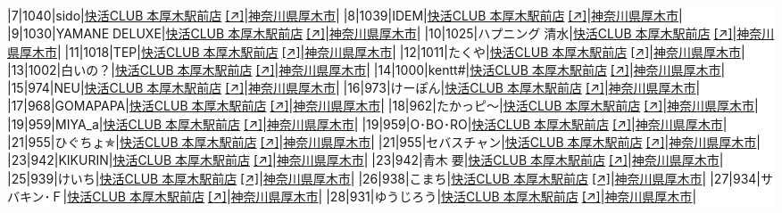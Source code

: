|7|1040|<span class="rank-name-dl">sido</span>|<a href="/darts/rank/shops/ac75af39c629d6a6774c926eb736cb5a.html">快活CLUB 本厚木駅前店</a> <a href="https://search.dartslive.com/jp/shop/ac75af39c629d6a6774c926eb736cb5a">[↗]</a>|<a href="/darts/rank/神奈川県/厚木市">神奈川県厚木市</a>|
|8|1039|<span class="rank-name-dl">IDEM</span>|<a href="/darts/rank/shops/ac75af39c629d6a6774c926eb736cb5a.html">快活CLUB 本厚木駅前店</a> <a href="https://search.dartslive.com/jp/shop/ac75af39c629d6a6774c926eb736cb5a">[↗]</a>|<a href="/darts/rank/神奈川県/厚木市">神奈川県厚木市</a>|
|9|1030|<span class="rank-name-dl">YAMANE DELUXE</span>|<a href="/darts/rank/shops/ac75af39c629d6a6774c926eb736cb5a.html">快活CLUB 本厚木駅前店</a> <a href="https://search.dartslive.com/jp/shop/ac75af39c629d6a6774c926eb736cb5a">[↗]</a>|<a href="/darts/rank/神奈川県/厚木市">神奈川県厚木市</a>|
|10|1025|<span class="rank-name-dl">ハプニング 清水</span>|<a href="/darts/rank/shops/ac75af39c629d6a6774c926eb736cb5a.html">快活CLUB 本厚木駅前店</a> <a href="https://search.dartslive.com/jp/shop/ac75af39c629d6a6774c926eb736cb5a">[↗]</a>|<a href="/darts/rank/神奈川県/厚木市">神奈川県厚木市</a>|
|11|1018|<span class="rank-name-dl">TEP</span>|<a href="/darts/rank/shops/ac75af39c629d6a6774c926eb736cb5a.html">快活CLUB 本厚木駅前店</a> <a href="https://search.dartslive.com/jp/shop/ac75af39c629d6a6774c926eb736cb5a">[↗]</a>|<a href="/darts/rank/神奈川県/厚木市">神奈川県厚木市</a>|
|12|1011|<span class="rank-name-dl">たくや</span>|<a href="/darts/rank/shops/ac75af39c629d6a6774c926eb736cb5a.html">快活CLUB 本厚木駅前店</a> <a href="https://search.dartslive.com/jp/shop/ac75af39c629d6a6774c926eb736cb5a">[↗]</a>|<a href="/darts/rank/神奈川県/厚木市">神奈川県厚木市</a>|
|13|1002|<span class="rank-name-dl">白いの？</span>|<a href="/darts/rank/shops/ac75af39c629d6a6774c926eb736cb5a.html">快活CLUB 本厚木駅前店</a> <a href="https://search.dartslive.com/jp/shop/ac75af39c629d6a6774c926eb736cb5a">[↗]</a>|<a href="/darts/rank/神奈川県/厚木市">神奈川県厚木市</a>|
|14|1000|<span class="rank-name-dl">kentt#</span>|<a href="/darts/rank/shops/ac75af39c629d6a6774c926eb736cb5a.html">快活CLUB 本厚木駅前店</a> <a href="https://search.dartslive.com/jp/shop/ac75af39c629d6a6774c926eb736cb5a">[↗]</a>|<a href="/darts/rank/神奈川県/厚木市">神奈川県厚木市</a>|
|15|974|<span class="rank-name-dl">NEU</span>|<a href="/darts/rank/shops/ac75af39c629d6a6774c926eb736cb5a.html">快活CLUB 本厚木駅前店</a> <a href="https://search.dartslive.com/jp/shop/ac75af39c629d6a6774c926eb736cb5a">[↗]</a>|<a href="/darts/rank/神奈川県/厚木市">神奈川県厚木市</a>|
|16|973|<span class="rank-name-dl">けーぽん</span>|<a href="/darts/rank/shops/ac75af39c629d6a6774c926eb736cb5a.html">快活CLUB 本厚木駅前店</a> <a href="https://search.dartslive.com/jp/shop/ac75af39c629d6a6774c926eb736cb5a">[↗]</a>|<a href="/darts/rank/神奈川県/厚木市">神奈川県厚木市</a>|
|17|968|<span class="rank-name-dl">GOMAPAPA</span>|<a href="/darts/rank/shops/ac75af39c629d6a6774c926eb736cb5a.html">快活CLUB 本厚木駅前店</a> <a href="https://search.dartslive.com/jp/shop/ac75af39c629d6a6774c926eb736cb5a">[↗]</a>|<a href="/darts/rank/神奈川県/厚木市">神奈川県厚木市</a>|
|18|962|<span class="rank-name-dl">たかっピ～</span>|<a href="/darts/rank/shops/ac75af39c629d6a6774c926eb736cb5a.html">快活CLUB 本厚木駅前店</a> <a href="https://search.dartslive.com/jp/shop/ac75af39c629d6a6774c926eb736cb5a">[↗]</a>|<a href="/darts/rank/神奈川県/厚木市">神奈川県厚木市</a>|
|19|959|<span class="rank-name-dl">MIYA_a</span>|<a href="/darts/rank/shops/ac75af39c629d6a6774c926eb736cb5a.html">快活CLUB 本厚木駅前店</a> <a href="https://search.dartslive.com/jp/shop/ac75af39c629d6a6774c926eb736cb5a">[↗]</a>|<a href="/darts/rank/神奈川県/厚木市">神奈川県厚木市</a>|
|19|959|<span class="rank-name-dl">O･BO･RO</span>|<a href="/darts/rank/shops/ac75af39c629d6a6774c926eb736cb5a.html">快活CLUB 本厚木駅前店</a> <a href="https://search.dartslive.com/jp/shop/ac75af39c629d6a6774c926eb736cb5a">[↗]</a>|<a href="/darts/rank/神奈川県/厚木市">神奈川県厚木市</a>|
|21|955|<span class="rank-name-dl">ひぐちょ✯</span>|<a href="/darts/rank/shops/ac75af39c629d6a6774c926eb736cb5a.html">快活CLUB 本厚木駅前店</a> <a href="https://search.dartslive.com/jp/shop/ac75af39c629d6a6774c926eb736cb5a">[↗]</a>|<a href="/darts/rank/神奈川県/厚木市">神奈川県厚木市</a>|
|21|955|<span class="rank-name-dl">セバスチャン</span>|<a href="/darts/rank/shops/ac75af39c629d6a6774c926eb736cb5a.html">快活CLUB 本厚木駅前店</a> <a href="https://search.dartslive.com/jp/shop/ac75af39c629d6a6774c926eb736cb5a">[↗]</a>|<a href="/darts/rank/神奈川県/厚木市">神奈川県厚木市</a>|
|23|942|<span class="rank-name-dl">KIKURIN</span>|<a href="/darts/rank/shops/ac75af39c629d6a6774c926eb736cb5a.html">快活CLUB 本厚木駅前店</a> <a href="https://search.dartslive.com/jp/shop/ac75af39c629d6a6774c926eb736cb5a">[↗]</a>|<a href="/darts/rank/神奈川県/厚木市">神奈川県厚木市</a>|
|23|942|<span class="rank-name-dl">青木 要</span>|<a href="/darts/rank/shops/ac75af39c629d6a6774c926eb736cb5a.html">快活CLUB 本厚木駅前店</a> <a href="https://search.dartslive.com/jp/shop/ac75af39c629d6a6774c926eb736cb5a">[↗]</a>|<a href="/darts/rank/神奈川県/厚木市">神奈川県厚木市</a>|
|25|939|<span class="rank-name-dl">けいち</span>|<a href="/darts/rank/shops/ac75af39c629d6a6774c926eb736cb5a.html">快活CLUB 本厚木駅前店</a> <a href="https://search.dartslive.com/jp/shop/ac75af39c629d6a6774c926eb736cb5a">[↗]</a>|<a href="/darts/rank/神奈川県/厚木市">神奈川県厚木市</a>|
|26|938|<span class="rank-name-dl">こまち</span>|<a href="/darts/rank/shops/ac75af39c629d6a6774c926eb736cb5a.html">快活CLUB 本厚木駅前店</a> <a href="https://search.dartslive.com/jp/shop/ac75af39c629d6a6774c926eb736cb5a">[↗]</a>|<a href="/darts/rank/神奈川県/厚木市">神奈川県厚木市</a>|
|27|934|<span class="rank-name-dl">サバキン･Ｆ</span>|<a href="/darts/rank/shops/ac75af39c629d6a6774c926eb736cb5a.html">快活CLUB 本厚木駅前店</a> <a href="https://search.dartslive.com/jp/shop/ac75af39c629d6a6774c926eb736cb5a">[↗]</a>|<a href="/darts/rank/神奈川県/厚木市">神奈川県厚木市</a>|
|28|931|<span class="rank-name-dl">ゆうじろう</span>|<a href="/darts/rank/shops/ac75af39c629d6a6774c926eb736cb5a.html">快活CLUB 本厚木駅前店</a> <a href="https://search.dartslive.com/jp/shop/ac75af39c629d6a6774c926eb736cb5a">[↗]</a>|<a href="/darts/rank/神奈川県/厚木市">神奈川県厚木市</a>|
